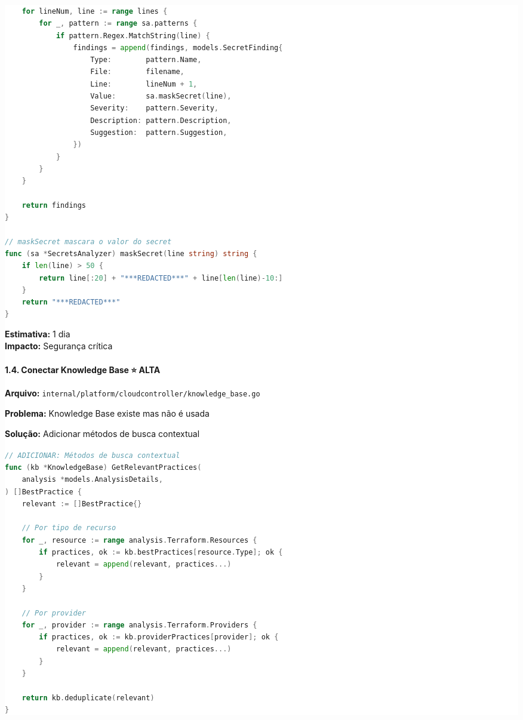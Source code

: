 ```go
    for lineNum, line := range lines {
        for _, pattern := range sa.patterns {
            if pattern.Regex.MatchString(line) {
                findings = append(findings, models.SecretFinding{
                    Type:        pattern.Name,
                    File:        filename,
                    Line:        lineNum + 1,
                    Value:       sa.maskSecret(line),
                    Severity:    pattern.Severity,
                    Description: pattern.Description,
                    Suggestion:  pattern.Suggestion,
                })
            }
        }
    }
    
    return findings
}

// maskSecret mascara o valor do secret
func (sa *SecretsAnalyzer) maskSecret(line string) string {
    if len(line) > 50 {
        return line[:20] + "***REDACTED***" + line[len(line)-10:]
    }
    return "***REDACTED***"
}
```

**Estimativa:** 1 dia  
**Impacto:** Segurança crítica

#### 1.4. Conectar Knowledge Base ⭐ **ALTA**
**Arquivo:** `internal/platform/cloudcontroller/knowledge_base.go`

**Problema:** Knowledge Base existe mas não é usada

**Solução:** Adicionar métodos de busca contextual
```go
// ADICIONAR: Métodos de busca contextual
func (kb *KnowledgeBase) GetRelevantPractices(
    analysis *models.AnalysisDetails,
) []BestPractice {
    relevant := []BestPractice{}
    
    // Por tipo de recurso
    for _, resource := range analysis.Terraform.Resources {
        if practices, ok := kb.bestPractices[resource.Type]; ok {
            relevant = append(relevant, practices...)
        }
    }
    
    // Por provider
    for _, provider := range analysis.Terraform.Providers {
        if practices, ok := kb.providerPractices[provider]; ok {
            relevant = append(relevant, practices...)
        }
    }
    
    return kb.deduplicate(relevant)
}
```
